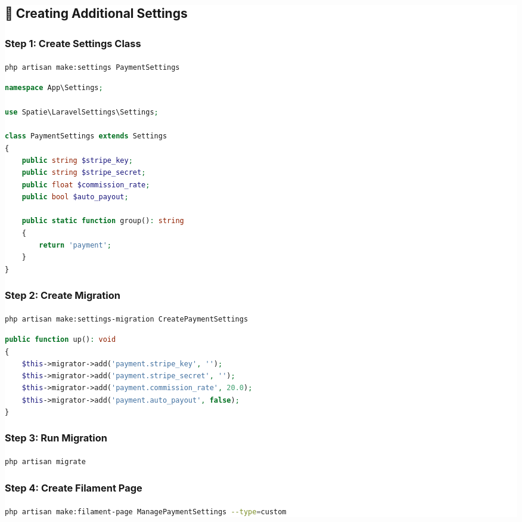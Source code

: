 
## 🔧 Creating Additional Settings

### Step 1: Create Settings Class

```bash
php artisan make:settings PaymentSettings
```

```php
namespace App\Settings;

use Spatie\LaravelSettings\Settings;

class PaymentSettings extends Settings
{
    public string $stripe_key;
    public string $stripe_secret;
    public float $commission_rate;
    public bool $auto_payout;
    
    public static function group(): string
    {
        return 'payment';
    }
}
```

### Step 2: Create Migration

```bash
php artisan make:settings-migration CreatePaymentSettings
```

```php
public function up(): void
{
    $this->migrator->add('payment.stripe_key', '');
    $this->migrator->add('payment.stripe_secret', '');
    $this->migrator->add('payment.commission_rate', 20.0);
    $this->migrator->add('payment.auto_payout', false);
}
```

### Step 3: Run Migration

```bash
php artisan migrate
```

### Step 4: Create Filament Page

```bash
php artisan make:filament-page ManagePaymentSettings --type=custom
```

